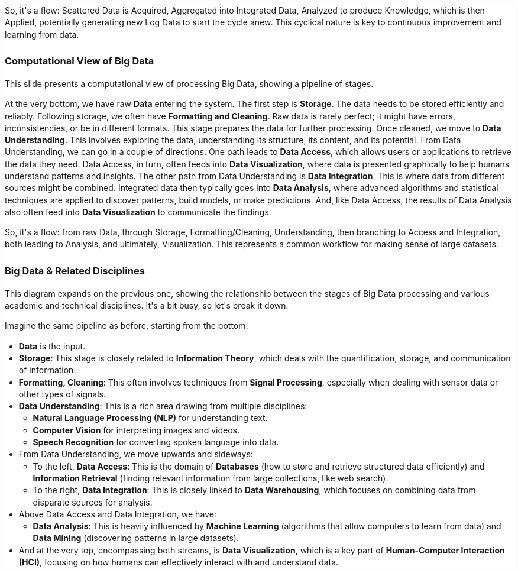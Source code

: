 So, it's a flow: Scattered Data is Acquired, Aggregated into Integrated Data, Analyzed to produce Knowledge, which is then Applied, potentially generating new Log Data to start the cycle anew. This cyclical nature is key to continuous improvement and learning from data.

<div class="page-break"></div>

### Computational View of Big Data

This slide presents a computational view of processing Big Data, showing a pipeline of stages.

At the very bottom, we have raw **Data** entering the system.
The first step is **Storage**. The data needs to be stored efficiently and reliably.
Following storage, we often have **Formatting and Cleaning**. Raw data is rarely perfect; it might have errors, inconsistencies, or be in different formats. This stage prepares the data for further processing.
Once cleaned, we move to **Data Understanding**. This involves exploring the data, understanding its structure, its content, and its potential.
From Data Understanding, we can go in a couple of directions.
One path leads to **Data Access**, which allows users or applications to retrieve the data they need. Data Access, in turn, often feeds into **Data Visualization**, where data is presented graphically to help humans understand patterns and insights.
The other path from Data Understanding is **Data Integration**. This is where data from different sources might be combined.
Integrated data then typically goes into **Data Analysis**, where advanced algorithms and statistical techniques are applied to discover patterns, build models, or make predictions.
And, like Data Access, the results of Data Analysis also often feed into **Data Visualization** to communicate the findings.

So, it's a flow: from raw Data, through Storage, Formatting/Cleaning, Understanding, then branching to Access and Integration, both leading to Analysis, and ultimately, Visualization. This represents a common workflow for making sense of large datasets.

<div class="page-break"></div>

### Big Data & Related Disciplines

This diagram expands on the previous one, showing the relationship between the stages of Big Data processing and various academic and technical disciplines. It's a bit busy, so let's break it down.

Imagine the same pipeline as before, starting from the bottom:
*   **Data** is the input.
*   **Storage**: This stage is closely related to **Information Theory**, which deals with the quantification, storage, and communication of information.
*   **Formatting, Cleaning**: This often involves techniques from **Signal Processing**, especially when dealing with sensor data or other types of signals.
*   **Data Understanding**: This is a rich area drawing from multiple disciplines:
    *   **Natural Language Processing (NLP)** for understanding text.
    *   **Computer Vision** for interpreting images and videos.
    *   **Speech Recognition** for converting spoken language into data.
*   From Data Understanding, we move upwards and sideways:
    *   To the left, **Data Access**: This is the domain of **Databases** (how to store and retrieve structured data efficiently) and **Information Retrieval** (finding relevant information from large collections, like web search).
    *   To the right, **Data Integration**: This is closely linked to **Data Warehousing**, which focuses on combining data from disparate sources for analysis.
*   Above Data Access and Data Integration, we have:
    *   **Data Analysis**: This is heavily influenced by **Machine Learning** (algorithms that allow computers to learn from data) and **Data Mining** (discovering patterns in large datasets).
*   And at the very top, encompassing both streams, is **Data Visualization**, which is a key part of **Human-Computer Interaction (HCI)**, focusing on how humans can effectively interact with and understand data.
